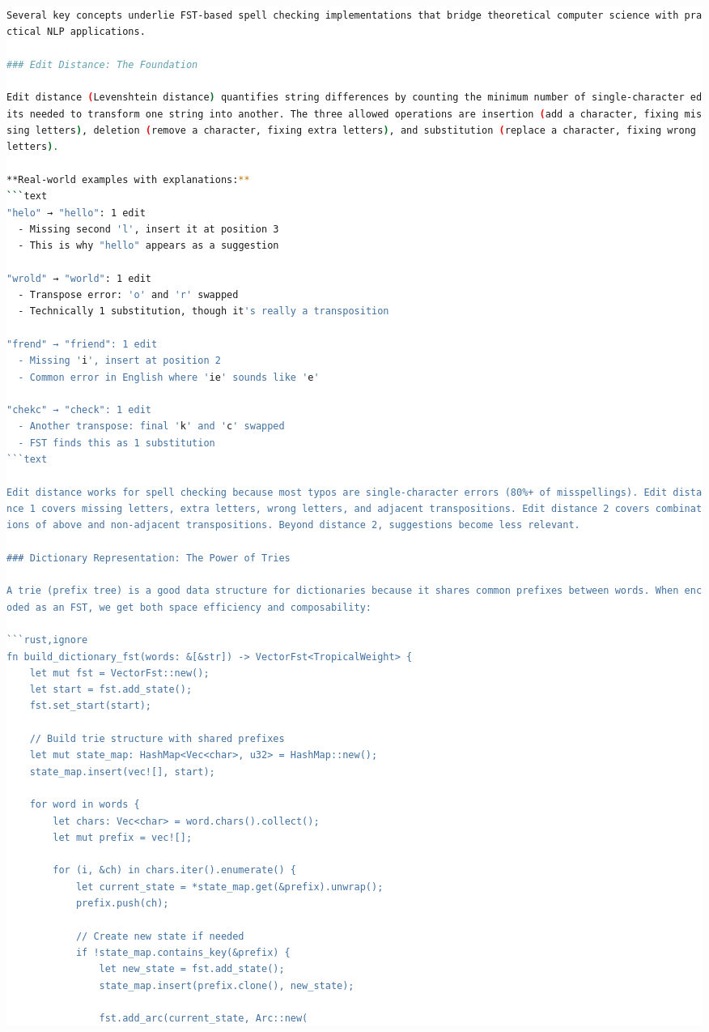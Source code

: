 ```bash
Several key concepts underlie FST-based spell checking implementations that bridge theoretical computer science with practical NLP applications.

### Edit Distance: The Foundation

Edit distance (Levenshtein distance) quantifies string differences by counting the minimum number of single-character edits needed to transform one string into another. The three allowed operations are insertion (add a character, fixing missing letters), deletion (remove a character, fixing extra letters), and substitution (replace a character, fixing wrong letters).

**Real-world examples with explanations:**
```text
"helo" → "hello": 1 edit
  - Missing second 'l', insert it at position 3
  - This is why "hello" appears as a suggestion

"wrold" → "world": 1 edit
  - Transpose error: 'o' and 'r' swapped
  - Technically 1 substitution, though it's really a transposition

"frend" → "friend": 1 edit
  - Missing 'i', insert at position 2
  - Common error in English where 'ie' sounds like 'e'

"chekc" → "check": 1 edit
  - Another transpose: final 'k' and 'c' swapped
  - FST finds this as 1 substitution
```text

Edit distance works for spell checking because most typos are single-character errors (80%+ of misspellings). Edit distance 1 covers missing letters, extra letters, wrong letters, and adjacent transpositions. Edit distance 2 covers combinations of above and non-adjacent transpositions. Beyond distance 2, suggestions become less relevant.

### Dictionary Representation: The Power of Tries

A trie (prefix tree) is a good data structure for dictionaries because it shares common prefixes between words. When encoded as an FST, we get both space efficiency and composability:

```rust,ignore
fn build_dictionary_fst(words: &[&str]) -> VectorFst<TropicalWeight> {
    let mut fst = VectorFst::new();
    let start = fst.add_state();
    fst.set_start(start);

    // Build trie structure with shared prefixes
    let mut state_map: HashMap<Vec<char>, u32> = HashMap::new();
    state_map.insert(vec![], start);

    for word in words {
        let chars: Vec<char> = word.chars().collect();
        let mut prefix = vec![];

        for (i, &ch) in chars.iter().enumerate() {
            let current_state = *state_map.get(&prefix).unwrap();
            prefix.push(ch);

            // Create new state if needed
            if !state_map.contains_key(&prefix) {
                let new_state = fst.add_state();
                state_map.insert(prefix.clone(), new_state);
                
                fst.add_arc(current_state, Arc::new(
```